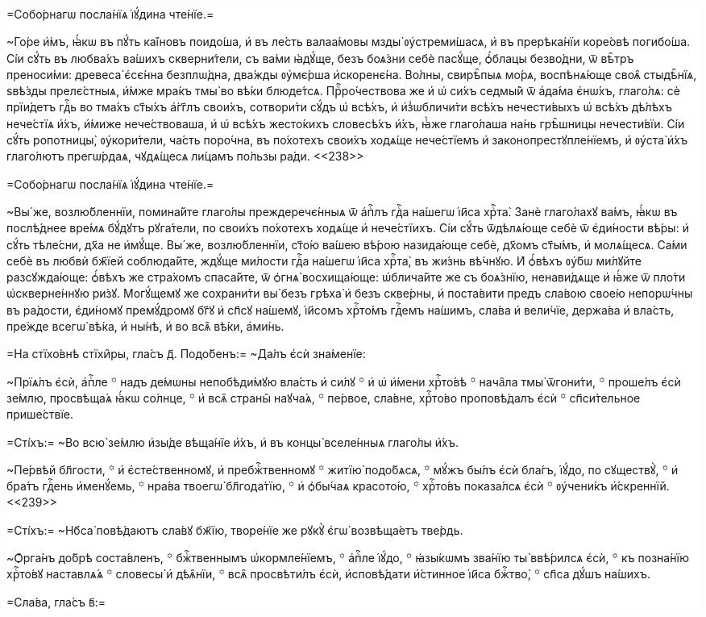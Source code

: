 =Собо́рнагѡ посла́нїѧ і҆ꙋ́дина чте́нїе.=

~Го́ре и҆̀мъ, ꙗ҆́кѡ въ пꙋ́ть ка́їновъ поидо́ша, и҆ въ ле́сть валаа́мовы мзды̀
ᲂу҆стреми́шасѧ, и҆ въ прерѣка́нїи коре́овѣ погибо́ша. Сі́и сꙋ́ть въ любва́хъ
ва́шихъ скверни́тели, съ ва́ми ꙗ҆дꙋ́ще, безъ боѧ́зни себѐ пасꙋ́ще, ѻ҆́блацы
безво́дни, ѿ вѣ̑тръ преноси́ми: древеса̀ є҆сє́нна безплѡ́дна, два́жды ᲂу҆мє́рша
и҆скоренє́на. Во́лны, свирѣ̑пыѧ мо́рѧ, воспѣнѧ́юще своѧ̑ стыдѣ̑нїѧ, ѕвѣ́зды
прелє́стныѧ, и҆̀мже мра́къ тмы̀ во вѣ́ки блюде́тсѧ. Прⷪ҇ро́чествова же и҆ ѡ҆
си́хъ седмы́й ѿ а҆да́ма є҆нѡ́хъ, глаго́лѧ: сѐ прїи́детъ гдⷭ҇ь во тма́хъ ст҃ы́хъ
а҆́гг҃лъ свои́хъ, сотвори́ти сꙋ́дъ ѡ҆ всѣ́хъ, и҆ и҆з̾ѡбличи́ти всѣ́хъ
нечести́выхъ ѡ҆ всѣ́хъ дѣ́лѣхъ нече́стїѧ и҆́хъ, и҆́миже нече́ствоваша, и҆ ѡ҆
всѣ́хъ жесто́кихъ словесѣ́хъ и҆́хъ, ꙗ҆̀же глаго́лаша на́нь грѣ̑шницы
нечести́вїи. Сі́и сꙋ́ть ропотницы̀, ᲂу҆кори́тели, ча́сть поро́чна, въ по́хотехъ
свои́хъ ходѧ́ще нече́стїемъ и҆ законопрестꙋпле́нїемъ, и҆ ᲂу҆ста̀ и҆́хъ
глаго́лютъ прегѡ́рдаѧ, чꙋдѧ́щесѧ ли́цамъ по́льзы ра́ди. <<238>>

=Собо́рнагѡ посла́нїѧ і҆ꙋ́дина чте́нїе.=

~Вы́ же, возлю́бленнїи, помина́йте глаго́лы преждеречє́нныѧ ѿ а҆пⷭ҇лъ гдⷭ҇а
на́шегѡ і҆и҃са хрⷭ҇та̀. Занѐ глаго́лахꙋ ва́мъ, ꙗ҆́кѡ въ послѣ́днее вре́мѧ
бꙋ́дꙋтъ рꙋга́тели, по свои́хъ по́хотехъ ходѧ́ще и҆ нече́стїихъ. Сі́и сꙋ́ть
ѿдѣлѧ́юще себѐ ѿ є҆ди́ности вѣ́ры: и҆ сꙋ́ть тѣле́сни, дх҃а не и҆мꙋ́ще. Вы́ же,
возлю́бленнїи, ст҃о́ю ва́шею вѣ́рою назида́юще себѐ, дх҃омъ ст҃ы́мъ, и҆
молѧ́щесѧ. Са́ми себѐ въ любвѝ бж҃їей соблюда́йте, ждꙋ́ще ми́лости гдⷭ҇а на́шегѡ
і҆и҃са хрⷭ҇та̀, въ жи́знь вѣ́чнꙋю. И҆ ѻ҆́вѣхъ ᲂу҆́бѡ ми́лꙋйте разсꙋжда́юще:
ѻ҆́вѣхъ же стра́хомъ спаса́йте, ѿ ѻ҆гнѧ̀ восхища́юще: ѡ҆блича́йте же съ
боѧ́знїю, ненави́дѧще и҆ ꙗ҆́же ѿ пло́ти ѡ҆скверне́ннꙋю ри́зꙋ. Могꙋ́щемꙋ же
сохрани́ти вы̀ безъ грѣха̀ и҆ безъ скве́рны, и҆ поста́вити предъ сла́вою свое́ю
непорѡ́чны въ ра́дости, є҆ди́номꙋ премꙋ́дромꙋ бг҃ꙋ и҆ сп҃сꙋ на́шемꙋ, і҆и҃сомъ
хрⷭ҇то́мъ гдⷭ҇емъ на́шимъ, сла́ва и҆ вели́чїе, держа́ва и҆ вла́сть, пре́жде
всегѡ̀ вѣ́ка, и҆ ны́нѣ, и҆ во всѧ̑ вѣ́ки, а҆ми́нь.

=На стїхо́внѣ стїхи̑ры, гла́съ д҃. Подо́бенъ:= ~Да́лъ є҆сѝ зна́менїе:

~Прїѧ́лъ є҆сѝ, а҆пⷭ҇ле ꙳ надъ де́мѡны непобѣди́мꙋю вла́сть и҆ си́лꙋ ꙳ и҆ ѡ҆
и҆́мени хрⷭ҇то́вѣ ꙳ нача̑ла тмы̀ ѿгони́ти, ꙳ проше́лъ є҆сѝ зе́млю, просвѣща́ѧ
ꙗ҆́кѡ со́лнце, ꙳ и҆ всѧ̑ страны̑ наꙋча́ѧ, ꙳ пе́рвое, сла́вне, хрⷭ҇то́во
проповѣ́далъ є҆сѝ ꙳ сп҃си́тельное прише́ствїе.

=Сті́хъ:= ~Во всю̀ зе́млю и҆зы́де вѣща́нїе и҆́хъ, и҆ въ концы̀ вселе́нныѧ
глаго́лы и҆́хъ.

~Пе́рвѣй бл҃гости, ꙳ и҆ є҆сте́ственномꙋ, и҆ пребжⷭ҇твенномꙋ ꙳ житїю̀ подо́бѧсѧ,
꙳ мꙋ́жъ бы́лъ є҆сѝ бла́гъ, і҆ꙋ́до, по сꙋществꙋ̀, ꙳ и҆ бра́тъ гдⷭ҇ень и҆менꙋ́емь,
꙳ нра́ва твоегѡ̀ бл҃года́тїю, ꙳ и҆ ѻ҆бы́чаѧ красото́ю, ꙳ хрⷭ҇то́въ показа́лсѧ
є҆сѝ ꙳ ᲂу҆чени́къ и҆́скреннїй. <<239>>

=Сті́хъ:= ~Нб҃са̀ повѣ́даютъ сла́вꙋ бж҃їю, творе́нїе же рꙋкꙋ̀ є҆гѡ̀ возвѣща́етъ
тве́рдь.

~Ѻ҆рга́нъ до́брѣ соста́вленъ, ꙳ бжⷭ҇твеннымъ ѡ҆кормле́нїемъ, ꙳ а҆пⷭ҇ле і҆ꙋ́до,
꙳ ꙗ҆зы́кѡмъ зва́нїю ты̀ ввѣ́рилсѧ є҆сѝ, ꙳ къ позна́нїю хрⷭ҇то́вꙋ наставлѧ́ѧ ꙳
словесы̀ и҆ дѣѧ̑нїи, ꙳ всѧ̑ просвѣти́лъ є҆сѝ, и҆сповѣ́дати и҆́стинное і҆и҃са
бжⷭ҇тво̀, ꙳ сп҃са дꙋ́шъ на́шихъ.

=Сла́ва, гла́съ в҃:=
